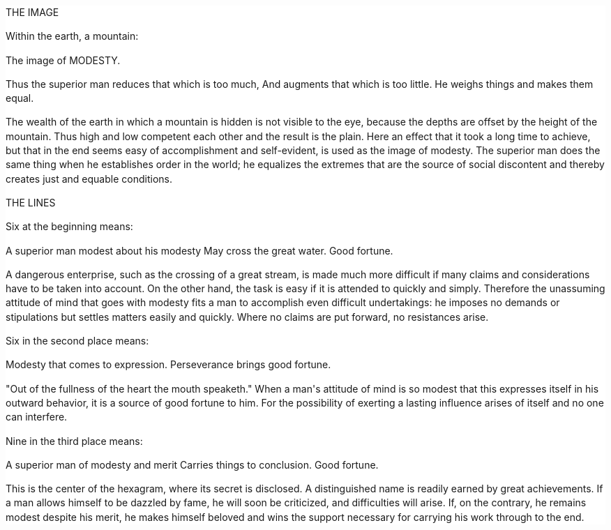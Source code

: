 THE IMAGE

Within the earth, a mountain:

The image of MODESTY.

Thus the superior man reduces that which is too much,
And augments that which is too little.
He weighs things and makes them equal.

The wealth of the earth in which a mountain is hidden is not visible
to the eye, because the depths are offset by the height of the mountain.
Thus high and low competent each other and the result is the plain. Here
an effect that it took a long time to achieve, but that in the end seems
easy of accomplishment and self-evident, is used as the image of modesty.
The superior man does the same thing when he establishes order in the world;
he equalizes the extremes that are the source of social discontent and thereby
creates just and equable conditions.



THE LINES

Six at the beginning means:

A superior man modest about his modesty
May cross the great water.
Good fortune.

A dangerous enterprise, such as the crossing of a great stream, is
made much more difficult if many claims and considerations have to be
taken into account. On the other hand, the task is easy if it is attended
to quickly and simply. Therefore the unassuming attitude of mind that goes
with modesty fits a man to accomplish even difficult undertakings: he
imposes no demands or stipulations but settles matters easily and quickly.
Where no claims are put forward, no resistances arise.

Six in the second place means:

Modesty that comes to expression. Perseverance brings good fortune.

"Out of the fullness of the heart the mouth speaketh." When a man's
attitude of mind is so modest that this expresses itself in his outward
behavior, it is a source of good fortune to him. For the possibility of
exerting a lasting influence arises of itself and no one can interfere.

Nine in the third place means:

A superior man of modesty and merit
Carries things to conclusion.
Good fortune.

This is the center of the hexagram, where its secret is disclosed.
A distinguished name is readily earned by great achievements. If a man
allows himself to be dazzled by fame, he will soon be criticized, and
difficulties will arise. If, on the contrary, he remains modest despite
his merit, he makes himself beloved and wins the support necessary for
carrying his work through to the end.

